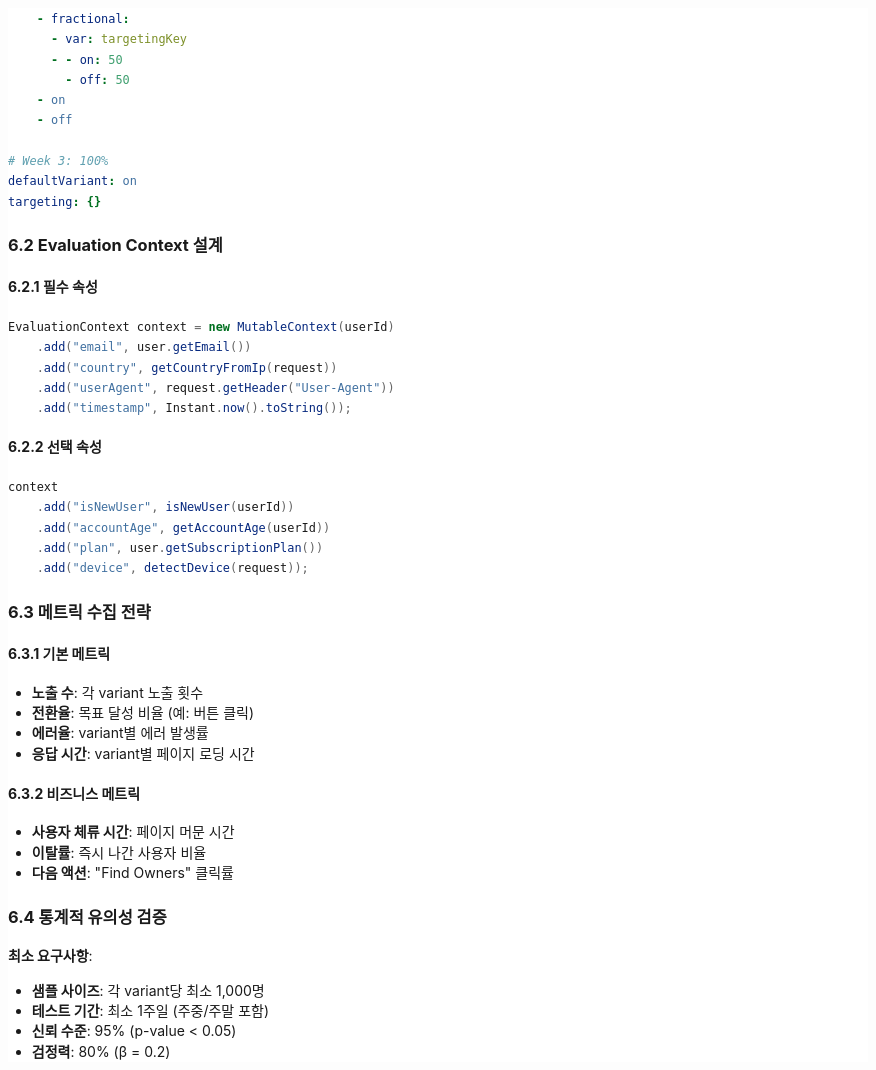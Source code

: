 ```yaml
    - fractional:
      - var: targetingKey
      - - on: 50
        - off: 50
    - on
    - off

# Week 3: 100%
defaultVariant: on
targeting: {}
```

### 6.2 Evaluation Context 설계

#### 6.2.1 필수 속성

```java
EvaluationContext context = new MutableContext(userId)
    .add("email", user.getEmail())
    .add("country", getCountryFromIp(request))
    .add("userAgent", request.getHeader("User-Agent"))
    .add("timestamp", Instant.now().toString());
```

#### 6.2.2 선택 속성

```java
context
    .add("isNewUser", isNewUser(userId))
    .add("accountAge", getAccountAge(userId))
    .add("plan", user.getSubscriptionPlan())
    .add("device", detectDevice(request));
```

### 6.3 메트릭 수집 전략

#### 6.3.1 기본 메트릭

- **노출 수**: 각 variant 노출 횟수
- **전환율**: 목표 달성 비율 (예: 버튼 클릭)
- **에러율**: variant별 에러 발생률
- **응답 시간**: variant별 페이지 로딩 시간

#### 6.3.2 비즈니스 메트릭

- **사용자 체류 시간**: 페이지 머문 시간
- **이탈률**: 즉시 나간 사용자 비율
- **다음 액션**: "Find Owners" 클릭률

### 6.4 통계적 유의성 검증

**최소 요구사항**:
- **샘플 사이즈**: 각 variant당 최소 1,000명
- **테스트 기간**: 최소 1주일 (주중/주말 포함)
- **신뢰 수준**: 95% (p-value < 0.05)
- **검정력**: 80% (β = 0.2)
